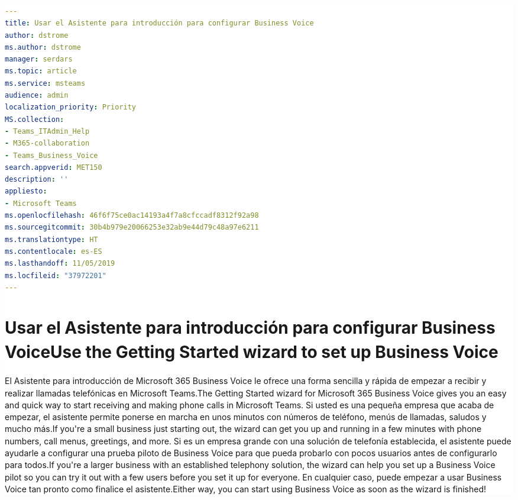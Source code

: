```yaml
---
title: Usar el Asistente para introducción para configurar Business Voice
author: dstrome
ms.author: dstrome
manager: serdars
ms.topic: article
ms.service: msteams
audience: admin
localization_priority: Priority
MS.collection:
- Teams_ITAdmin_Help
- M365-collaboration
- Teams_Business_Voice
search.appverid: MET150
description: ''
appliesto:
- Microsoft Teams
ms.openlocfilehash: 46f6f75ce0ac14193a4f7a8cfccadf8312f92a98
ms.sourcegitcommit: 30b4b979e20066253e32ab9e44d79c48a97e6211
ms.translationtype: HT
ms.contentlocale: es-ES
ms.lasthandoff: 11/05/2019
ms.locfileid: "37972201"
---
```

# <a name="use-the-getting-started-wizard-to-set-up-business-voice"></a><span data-ttu-id="c0083-102">Usar el Asistente para introducción para configurar Business Voice</span><span class="sxs-lookup"><span data-stu-id="c0083-102">Use the Getting Started wizard to set up Business Voice</span></span>

<span data-ttu-id="c0083-103">El Asistente para introducción de Microsoft 365 Business Voice le ofrece una forma sencilla y rápida de empezar a recibir y realizar llamadas telefónicas en Microsoft Teams.</span><span class="sxs-lookup"><span data-stu-id="c0083-103">The Getting Started wizard for Microsoft 365 Business Voice gives you an easy and quick way to start receiving and making phone calls in Microsoft Teams.</span></span> <span data-ttu-id="c0083-104">Si usted es una pequeña empresa que acaba de empezar, el asistente permite ponerse en marcha en unos minutos con números de teléfono, menús de llamadas, saludos y mucho más.</span><span class="sxs-lookup"><span data-stu-id="c0083-104">If you're a small business just starting out, the wizard can get you up and running in a few minutes with phone numbers, call menus, greetings, and more.</span></span> <span data-ttu-id="c0083-105">Si es un empresa grande con una solución de telefonía establecida, el asistente puede ayudarle a configurar una prueba piloto de Business Voice para que pueda probarlo con pocos usuarios antes de configurarlo para todos.</span><span class="sxs-lookup"><span data-stu-id="c0083-105">If you're a larger business with an established telephony solution, the wizard can help you set up a Business Voice pilot so you can try it out with a few users before you set it up for everyone.</span></span> <span data-ttu-id="c0083-106">En cualquier caso, puede empezar a usar Business Voice tan pronto como finalice el asistente.</span><span class="sxs-lookup"><span data-stu-id="c0083-106">Either way, you can start using Business Voice as soon as the wizard is finished!</span></span>
